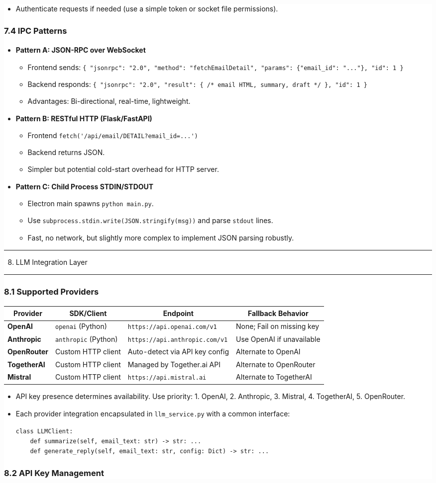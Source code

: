   * Authenticate requests if needed (use a simple token or socket file permissions).

### 7.4 IPC Patterns

* **Pattern A: JSON-RPC over WebSocket**
  
  * Frontend sends: `{ "jsonrpc": "2.0", "method": "fetchEmailDetail", "params": {"email_id": "..."}, "id": 1 }`
  
  * Backend responds: `{ "jsonrpc": "2.0", "result": { /* email HTML, summary, draft */ }, "id": 1 }`
  
  * Advantages: Bi-directional, real-time, lightweight.

* **Pattern B: RESTful HTTP (Flask/FastAPI)**
  
  * Frontend `fetch('/api/email/DETAIL?email_id=...')`
  
  * Backend returns JSON.
  
  * Simpler but potential cold-start overhead for HTTP server.

* **Pattern C: Child Process STDIN/STDOUT**
  
  * Electron main spawns `python main.py`.
  
  * Use `subprocess.stdin.write(JSON.stringify(msg))` and parse `stdout` lines.
  
  * Fast, no network, but slightly more complex to implement JSON parsing robustly.

* * *

8. LLM Integration Layer

------------------------

### 8.1 Supported Providers

| Provider       | SDK/Client           | Endpoint                       | Fallback Behavior         |
| -------------- | -------------------- | ------------------------------ | ------------------------- |
| **OpenAI**     | `openai` (Python)    | `https://api.openai.com/v1`    | None; Fail on missing key |
| **Anthropic**  | `anthropic` (Python) | `https://api.anthropic.com/v1` | Use OpenAI if unavailable |
| **OpenRouter** | Custom HTTP client   | Auto-detect via API key config | Alternate to OpenAI       |
| **TogetherAI** | Custom HTTP client   | Managed by Together.ai API     | Alternate to OpenRouter   |
| **Mistral**    | Custom HTTP client   | `https://api.mistral.ai`       | Alternate to TogetherAI   |

* API key presence determines availability. Use priority: 1. OpenAI, 2. Anthropic, 3. Mistral, 4. TogetherAI, 5. OpenRouter.

* Each provider integration encapsulated in `llm_service.py` with a common interface:
  
      class LLMClient:
          def summarize(self, email_text: str) -> str: ...
          def generate_reply(self, email_text: str, config: Dict) -> str: ...
  
  

### 8.2 API Key Management
